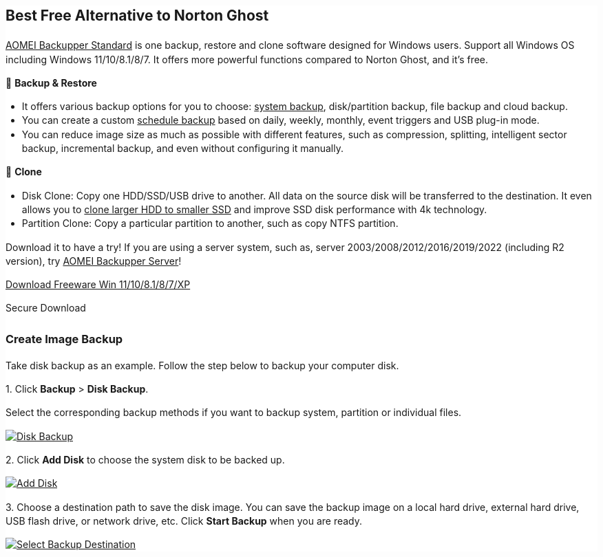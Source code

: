 
## Best Free Alternative to Norton Ghost

[AOMEI Backupper Standard](https://tools.techidaily.com/ubackup/products/) is one backup, restore and clone software designed for Windows users. Support all Windows OS including Windows 11/10/8.1/8/7\. It offers more powerful functions compared to Norton Ghost, and it’s free.

💜 **Backup & Restore**

* It offers various backup options for you to choose: [system backup](https://tools.techidaily.com/ubackup/products/), disk/partition backup, file backup and cloud backup.
* You can create a custom [schedule backup](https://tools.techidaily.com/ubackup/products/) based on daily, weekly, monthly, event triggers and USB plug-in mode.
* You can reduce image size as much as possible with different features, such as compression, splitting, intelligent sector backup, incremental backup, and even without configuring it manually.

💜 **Clone**

* Disk Clone: Copy one HDD/SSD/USB drive to another. All data on the source disk will be transferred to the destination. It even allows you to [clone larger HDD to smaller SSD](https://tools.techidaily.com/ubackup/products/) and improve SSD disk performance with 4k technology.
* Partition Clone: Copy a particular partition to another, such as copy NTFS partition.

Download it to have a try! If you are using a server system, such as, server 2003/2008/2012/2016/2019/2022 (including R2 version), try [AOMEI Backupper Server](https://tools.techidaily.com/ubackup/products/)!

[Download Freeware Win 11/10/8.1/8/7/XP](https://tools.techidaily.com/ubackup/products/) 

Secure Download

### Create Image Backup

Take disk backup as an example. Follow the step below to backup your computer disk.

1\. Click **Backup** \> **Disk Backup**.

Select the corresponding backup methods if you want to backup system, partition or individual files.

[![Disk Backup](https://www.ubackup.com/articles/data:image/gif;base64,R0lGODlhAQABAIAAAAAAAP///yH5BAEAAAAALAAAAAABAAEAAAIBRAA7)](https://www.ubackup.com/screenshot/en/std/backup/disk-backup/disk-backup.png)

2\. Click **Add Disk** to choose the system disk to be backed up.

[![Add Disk](https://www.ubackup.com/articles/data:image/gif;base64,R0lGODlhAQABAIAAAAAAAP///yH5BAEAAAAALAAAAAABAAEAAAIBRAA7)](https://www.ubackup.com/screenshot/en/std/backup/disk-backup/add-disk.png)

3\. Choose a destination path to save the disk image. You can save the backup image on a local hard drive, external hard drive, USB flash drive, or network drive, etc. Click **Start Backup** when you are ready.

[![Select Backup Destination](https://www.ubackup.com/articles/data:image/gif;base64,R0lGODlhAQABAIAAAAAAAP///yH5BAEAAAAALAAAAAABAAEAAAIBRAA7)](https://www.ubackup.com/screenshot/en/std/backup/disk-backup/select-backup-destination.png)
